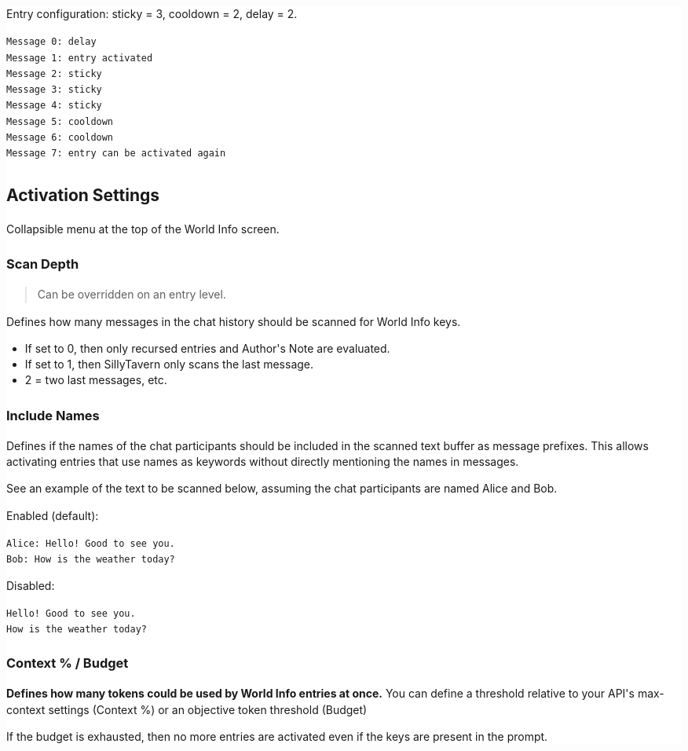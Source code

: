 Entry configuration: sticky = 3, cooldown = 2, delay = 2.

```txt
Message 0: delay
Message 1: entry activated
Message 2: sticky
Message 3: sticky
Message 4: sticky
Message 5: cooldown
Message 6: cooldown
Message 7: entry can be activated again
```

## Activation Settings

Collapsible menu at the top of the World Info screen.

### Scan Depth

> Can be overridden on an entry level.

Defines how many messages in the chat history should be scanned for World Info keys.

* If set to 0, then only recursed entries and Author's Note are evaluated.
* If set to 1, then SillyTavern only scans the last message.
* 2 = two last messages, etc.

### Include Names

Defines if the names of the chat participants should be included in the scanned text buffer as message prefixes. This allows activating entries that use names as keywords without directly mentioning the names in messages.

See an example of the text to be scanned below, assuming the chat participants are named Alice and Bob.

Enabled (default):

```txt
Alice: Hello! Good to see you.
Bob: How is the weather today?
```

Disabled:

```txt
Hello! Good to see you.
How is the weather today?
```

### Context % / Budget

**Defines how many tokens could be used by World Info entries at once.**
You can define a threshold relative to your API's max-context settings (Context %) or an objective token threshold (Budget)

If the budget is exhausted, then no more entries are activated even if the keys are present in the prompt.
